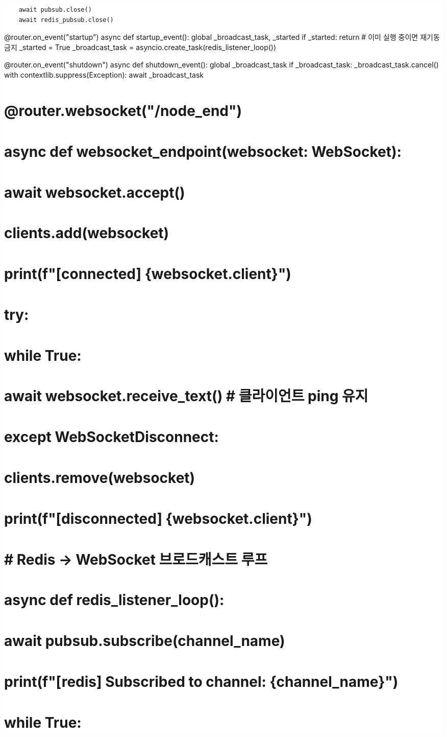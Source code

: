        await pubsub.close()
        await redis_pubsub.close()

@router.on_event("startup")
async def startup_event():
    global _broadcast_task, _started
    if _started:
        return  # 이미 실행 중이면 재기동 금지
    _started = True
    _broadcast_task = asyncio.create_task(redis_listener_loop())

@router.on_event("shutdown")
async def shutdown_event():
    global _broadcast_task
    if _broadcast_task:
        _broadcast_task.cancel()
        with contextlib.suppress(Exception):
            await _broadcast_task



# @router.websocket("/node_end")
# async def websocket_endpoint(websocket: WebSocket):
#     await websocket.accept()
#     clients.add(websocket)
#     print(f"[connected] {websocket.client}")
#     try:
#         while True:
#             await websocket.receive_text()  # 클라이언트 ping 유지
#     except WebSocketDisconnect:
#         clients.remove(websocket)
#         print(f"[disconnected] {websocket.client}")

# # Redis → WebSocket 브로드캐스트 루프
# async def redis_listener_loop():
#     await pubsub.subscribe(channel_name)
#     print(f"[redis] Subscribed to channel: {channel_name}")
#     while True: